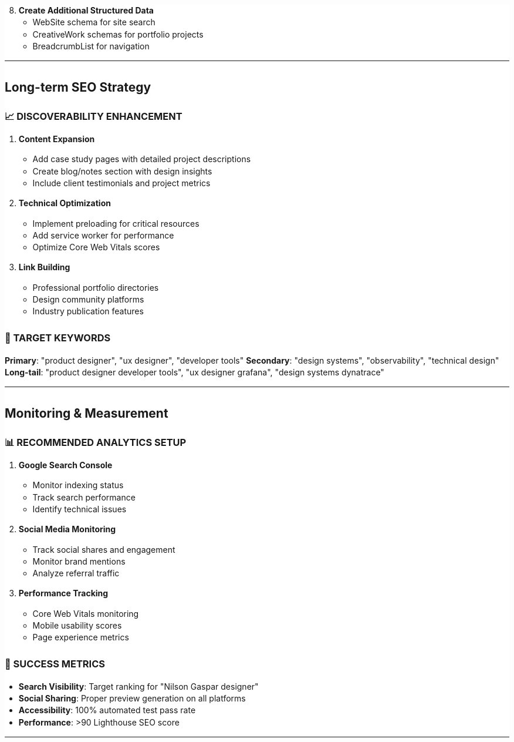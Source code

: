 8. **Create Additional Structured Data**
   - WebSite schema for site search
   - CreativeWork schemas for portfolio projects
   - BreadcrumbList for navigation

---

## Long-term SEO Strategy

### 📈 DISCOVERABILITY ENHANCEMENT
1. **Content Expansion**
   - Add case study pages with detailed project descriptions
   - Create blog/notes section with design insights
   - Include client testimonials and project metrics

2. **Technical Optimization**
   - Implement preloading for critical resources
   - Add service worker for performance
   - Optimize Core Web Vitals scores

3. **Link Building**
   - Professional portfolio directories
   - Design community platforms
   - Industry publication features

### 🎯 TARGET KEYWORDS
**Primary**: "product designer", "ux designer", "developer tools"
**Secondary**: "design systems", "observability", "technical design"
**Long-tail**: "product designer developer tools", "ux designer grafana", "design systems dynatrace"

---

## Monitoring & Measurement

### 📊 RECOMMENDED ANALYTICS SETUP
1. **Google Search Console**
   - Monitor indexing status
   - Track search performance
   - Identify technical issues

2. **Social Media Monitoring**
   - Track social shares and engagement
   - Monitor brand mentions
   - Analyze referral traffic

3. **Performance Tracking**
   - Core Web Vitals monitoring
   - Mobile usability scores
   - Page experience metrics

### 🎯 SUCCESS METRICS
- **Search Visibility**: Target ranking for "Nilson Gaspar designer"
- **Social Sharing**: Proper preview generation on all platforms
- **Accessibility**: 100% automated test pass rate
- **Performance**: >90 Lighthouse SEO score

---